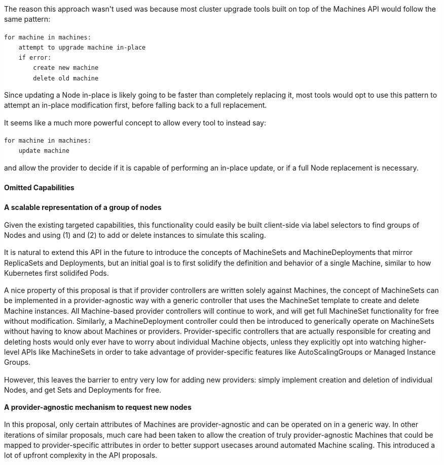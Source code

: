 The reason this approach wasn't used was because most cluster upgrade tools built on top of the Machines API would follow the same pattern:

```
for machine in machines:
    attempt to upgrade machine in-place
    if error:
        create new machine
        delete old machine
```

Since updating a Node in-place is likely going to be faster than completely replacing it, most tools would opt to use this pattern to attempt an in-place modification first, before falling back to a full replacement.

It seems like a much more powerful concept to allow every tool to instead say:

```
for machine in machines:
    update machine
```

and allow the provider to decide if it is capable of performing an in-place update, or if a full Node replacement is necessary.

#### Omitted Capabilities

**A scalable representation of a group of nodes**

Given the existing targeted capabilities, this functionality could easily be built client-side via label selectors to find groups of Nodes and using (1) and (2) to add or delete instances to simulate this scaling.

It is natural to extend this API in the future to introduce the concepts of MachineSets and MachineDeployments that mirror ReplicaSets and Deployments, but an initial goal is to first solidify the definition and behavior of a single Machine, similar to how Kubernetes first solidifed Pods.

A nice property of this proposal is that if provider controllers are written solely against Machines, the concept of MachineSets can be implemented in a provider-agnostic way with a generic controller that uses the MachineSet template to create and delete Machine instances. All Machine-based provider controllers will continue to work, and will get full MachineSet functionality for free without modification. Similarly, a MachineDeployment controller could then be introduced to generically operate on MachineSets without having to know about Machines or providers. Provider-specific controllers that are actually responsible for creating and deleting hosts would only ever have to worry about individual Machine objects, unless they explicitly opt into watching higher-level APIs like MachineSets in order to take advantage of provider-specific features like AutoScalingGroups or Managed Instance Groups.

However, this leaves the barrier to entry very low for adding new providers: simply implement creation and deletion of individual Nodes, and get Sets and Deployments for free.

**A provider-agnostic mechanism to request new nodes**

In this proposal, only certain attributes of Machines are provider-agnostic and can be operated on in a generic way. In other iterations of similar proposals, much care had been taken to allow the creation of truly provider-agnostic Machines that could be mapped to provider-specific attributes in order to better support usecases around automated Machine scaling. This introduced a lot of upfront complexity in the API proposals.
